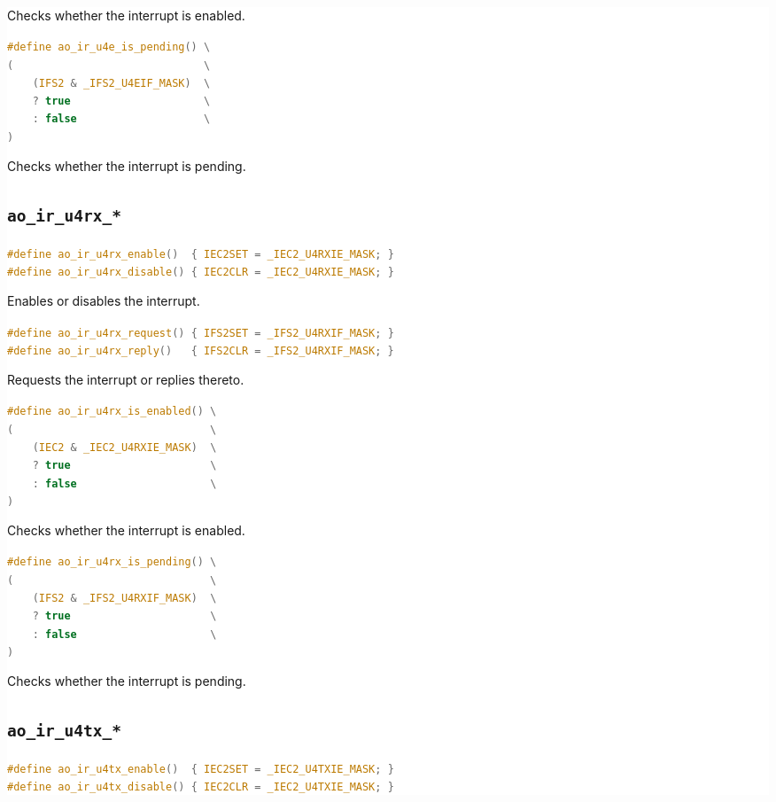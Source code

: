 Checks whether the interrupt is enabled.

```c
#define ao_ir_u4e_is_pending() \
(                              \
    (IFS2 & _IFS2_U4EIF_MASK)  \
    ? true                     \
    : false                    \
)
```

Checks whether the interrupt is pending.

## `ao_ir_u4rx_*`

```c
#define ao_ir_u4rx_enable()  { IEC2SET = _IEC2_U4RXIE_MASK; }
#define ao_ir_u4rx_disable() { IEC2CLR = _IEC2_U4RXIE_MASK; }
```

Enables or disables the interrupt.

```c
#define ao_ir_u4rx_request() { IFS2SET = _IFS2_U4RXIF_MASK; }
#define ao_ir_u4rx_reply()   { IFS2CLR = _IFS2_U4RXIF_MASK; }
```

Requests the interrupt or replies thereto.

```c
#define ao_ir_u4rx_is_enabled() \
(                               \
    (IEC2 & _IEC2_U4RXIE_MASK)  \
    ? true                      \
    : false                     \
)
```

Checks whether the interrupt is enabled.

```c
#define ao_ir_u4rx_is_pending() \
(                               \
    (IFS2 & _IFS2_U4RXIF_MASK)  \
    ? true                      \
    : false                     \
)
```

Checks whether the interrupt is pending.

## `ao_ir_u4tx_*`

```c
#define ao_ir_u4tx_enable()  { IEC2SET = _IEC2_U4TXIE_MASK; }
#define ao_ir_u4tx_disable() { IEC2CLR = _IEC2_U4TXIE_MASK; }
```

